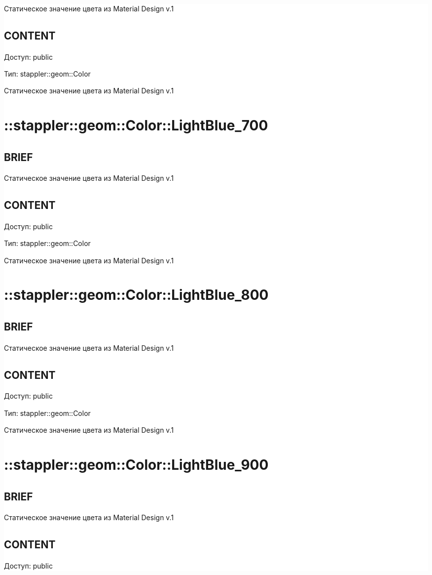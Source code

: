 Статическое значение цвета из Material Design v.1

## CONTENT

Доступ: public

Тип: stappler::geom::Color

Статическое значение цвета из Material Design v.1


# ::stappler::geom::Color::LightBlue_700

## BRIEF

Статическое значение цвета из Material Design v.1

## CONTENT

Доступ: public

Тип: stappler::geom::Color

Статическое значение цвета из Material Design v.1


# ::stappler::geom::Color::LightBlue_800

## BRIEF

Статическое значение цвета из Material Design v.1

## CONTENT

Доступ: public

Тип: stappler::geom::Color

Статическое значение цвета из Material Design v.1


# ::stappler::geom::Color::LightBlue_900

## BRIEF

Статическое значение цвета из Material Design v.1

## CONTENT

Доступ: public
